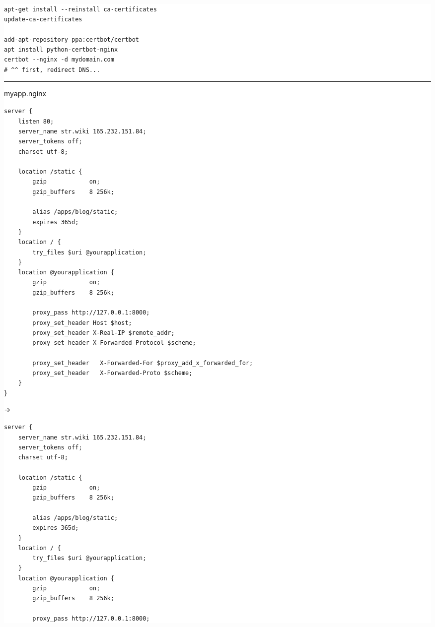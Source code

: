 ```
apt-get install --reinstall ca-certificates
update-ca-certificates

add-apt-repository ppa:certbot/certbot
apt install python-certbot-nginx
certbot --nginx -d mydomain.com
# ^^ first, redirect DNS...
```

--- 
myapp.nginx
```
server {
    listen 80;
    server_name str.wiki 165.232.151.84;
    server_tokens off;
    charset utf-8;

    location /static {
        gzip            on;
        gzip_buffers    8 256k;

        alias /apps/blog/static;
        expires 365d;
    }
    location / {
        try_files $uri @yourapplication;
    }
    location @yourapplication {
        gzip            on;
        gzip_buffers    8 256k;

        proxy_pass http://127.0.0.1:8000;
        proxy_set_header Host $host;
        proxy_set_header X-Real-IP $remote_addr;
        proxy_set_header X-Forwarded-Protocol $scheme;
		
		proxy_set_header   X-Forwarded-For $proxy_add_x_forwarded_for;
        proxy_set_header   X-Forwarded-Proto $scheme;
    }
}
```
->
```
server {
    server_name str.wiki 165.232.151.84;
    server_tokens off;
    charset utf-8;

    location /static {
        gzip            on;
        gzip_buffers    8 256k;

        alias /apps/blog/static;
        expires 365d;
    }
    location / {
        try_files $uri @yourapplication;
    }
    location @yourapplication {
        gzip            on;
        gzip_buffers    8 256k;

        proxy_pass http://127.0.0.1:8000;
```